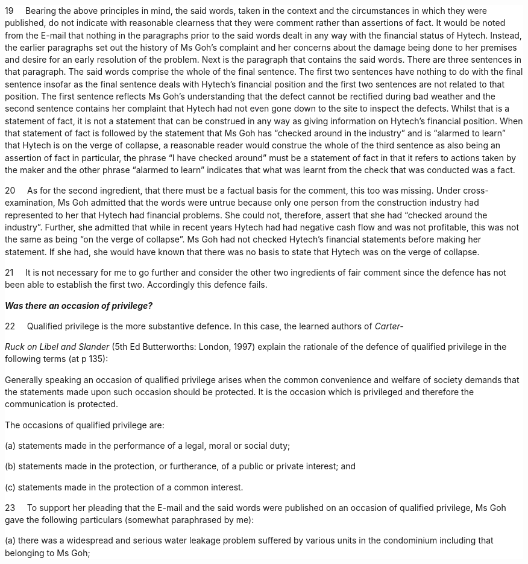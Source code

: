19     Bearing the above principles in mind, the said words, taken in the context and the circumstances in which they were published, do not indicate with reasonable clearness that they were comment rather than assertions of fact. It would be noted from the E-mail that nothing in the paragraphs prior to the said words dealt in any way with the financial status of Hytech. Instead, the earlier paragraphs set out the history of Ms Goh’s complaint and her concerns about the damage being done to her premises and desire for an early resolution of the problem. Next is the paragraph that contains the said words. There are three sentences in that paragraph. The said words comprise the whole of the final sentence. The first two sentences have nothing to do with the final sentence insofar as the final sentence deals with Hytech’s financial position and the first two sentences are not related to that position. The first sentence reflects Ms Goh’s understanding that the defect cannot be rectified during bad weather and the second sentence contains her complaint that Hytech had not even gone down to the site to inspect the defects. Whilst that is a statement of fact, it is not a statement that can be construed in any way as giving information on Hytech’s financial position. When that statement of fact is followed by the statement that Ms Goh has “checked around in the industry” and is “alarmed to learn” that Hytech is on the verge of collapse, a reasonable reader would construe the whole of the third sentence as also being an assertion of fact in particular, the phrase “I have checked around” must be a statement of fact in that it refers to actions taken by the maker and the other phrase “alarmed to learn” indicates that what was learnt from the check that was conducted was a fact. 

20     As for the second ingredient, that there must be a factual basis for the comment, this too was missing. Under cross-examination, Ms Goh admitted that the words were untrue because only one person from the construction industry had represented to her that Hytech had financial problems. She could not, therefore, assert that she had “checked around the industry”. Further, she admitted that while in recent years Hytech had had negative cash flow and was not profitable, this was not the same as being “on the verge of collapse”. Ms Goh had not checked Hytech’s financial statements before making her statement. If she had, she would have known that there was no basis to state that Hytech was on the verge of collapse. 


21     It is not necessary for me to go further and consider the other two ingredients of fair comment since the defence has not been able to establish the first two. Accordingly this defence fails. 

**_Was there an occasion of privilege?_** 

22     Qualified privilege is the more substantive defence. In this case, the learned authors of _Carter-_ 

_Ruck on Libel and Slander_ (5th Ed Butterworths: London, 1997) explain the rationale of the defence of qualified privilege in the following terms (at p 135): 

 Generally speaking an occasion of qualified privilege arises when the common convenience and welfare of society demands that the statements made upon such occasion should be protected. It is the occasion which is privileged and therefore the communication is protected. 

The occasions of qualified privilege are: 

 (a) statements made in the performance of a legal, moral or social duty; 

 (b) statements made in the protection, or furtherance, of a public or private interest; and 

 (c) statements made in the protection of a common interest. 

23     To support her pleading that the E-mail and the said words were published on an occasion of qualified privilege, Ms Goh gave the following particulars (somewhat paraphrased by me): 

 (a) there was a widespread and serious water leakage problem suffered by various units in the condominium including that belonging to Ms Goh; 
